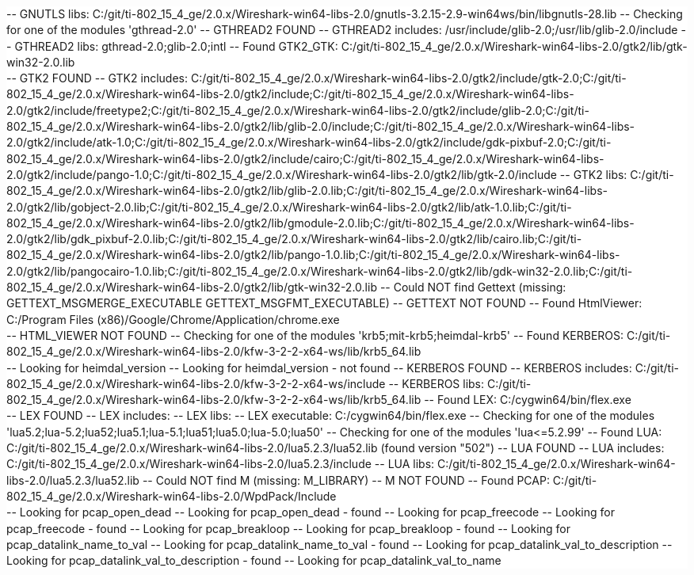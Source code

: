 -- GNUTLS libs: C:/git/ti-802_15_4_ge/2.0.x/Wireshark-win64-libs-2.0/gnutls-3.2.15-2.9-win64ws/bin/libgnutls-28.lib
-- Checking for one of the modules &#39;gthread-2.0&#39;
-- GTHREAD2 FOUND
-- GTHREAD2 includes: /usr/include/glib-2.0;/usr/lib/glib-2.0/include
-- GTHREAD2 libs: gthread-2.0;glib-2.0;intl
-- Found GTK2_GTK: C:/git/ti-802_15_4_ge/2.0.x/Wireshark-win64-libs-2.0/gtk2/lib/gtk-win32-2.0.lib  
-- GTK2 FOUND
-- GTK2 includes: C:/git/ti-802_15_4_ge/2.0.x/Wireshark-win64-libs-2.0/gtk2/include/gtk-2.0;C:/git/ti-802_15_4_ge/2.0.x/Wireshark-win64-libs-2.0/gtk2/include;C:/git/ti-802_15_4_ge/2.0.x/Wireshark-win64-libs-2.0/gtk2/include/freetype2;C:/git/ti-802_15_4_ge/2.0.x/Wireshark-win64-libs-2.0/gtk2/include/glib-2.0;C:/git/ti-802_15_4_ge/2.0.x/Wireshark-win64-libs-2.0/gtk2/lib/glib-2.0/include;C:/git/ti-802_15_4_ge/2.0.x/Wireshark-win64-libs-2.0/gtk2/include/atk-1.0;C:/git/ti-802_15_4_ge/2.0.x/Wireshark-win64-libs-2.0/gtk2/include/gdk-pixbuf-2.0;C:/git/ti-802_15_4_ge/2.0.x/Wireshark-win64-libs-2.0/gtk2/include/cairo;C:/git/ti-802_15_4_ge/2.0.x/Wireshark-win64-libs-2.0/gtk2/include/pango-1.0;C:/git/ti-802_15_4_ge/2.0.x/Wireshark-win64-libs-2.0/gtk2/lib/gtk-2.0/include
-- GTK2 libs: C:/git/ti-802_15_4_ge/2.0.x/Wireshark-win64-libs-2.0/gtk2/lib/glib-2.0.lib;C:/git/ti-802_15_4_ge/2.0.x/Wireshark-win64-libs-2.0/gtk2/lib/gobject-2.0.lib;C:/git/ti-802_15_4_ge/2.0.x/Wireshark-win64-libs-2.0/gtk2/lib/atk-1.0.lib;C:/git/ti-802_15_4_ge/2.0.x/Wireshark-win64-libs-2.0/gtk2/lib/gmodule-2.0.lib;C:/git/ti-802_15_4_ge/2.0.x/Wireshark-win64-libs-2.0/gtk2/lib/gdk_pixbuf-2.0.lib;C:/git/ti-802_15_4_ge/2.0.x/Wireshark-win64-libs-2.0/gtk2/lib/cairo.lib;C:/git/ti-802_15_4_ge/2.0.x/Wireshark-win64-libs-2.0/gtk2/lib/pango-1.0.lib;C:/git/ti-802_15_4_ge/2.0.x/Wireshark-win64-libs-2.0/gtk2/lib/pangocairo-1.0.lib;C:/git/ti-802_15_4_ge/2.0.x/Wireshark-win64-libs-2.0/gtk2/lib/gdk-win32-2.0.lib;C:/git/ti-802_15_4_ge/2.0.x/Wireshark-win64-libs-2.0/gtk2/lib/gtk-win32-2.0.lib
-- Could NOT find Gettext (missing:  GETTEXT_MSGMERGE_EXECUTABLE GETTEXT_MSGFMT_EXECUTABLE) 
-- GETTEXT NOT FOUND
-- Found HtmlViewer: C:/Program Files (x86)/Google/Chrome/Application/chrome.exe  
-- HTML_VIEWER NOT FOUND
-- Checking for one of the modules &#39;krb5;mit-krb5;heimdal-krb5&#39;
-- Found KERBEROS: C:/git/ti-802_15_4_ge/2.0.x/Wireshark-win64-libs-2.0/kfw-3-2-2-x64-ws/lib/krb5_64.lib  
-- Looking for heimdal_version
-- Looking for heimdal_version - not found
-- KERBEROS FOUND
-- KERBEROS includes: C:/git/ti-802_15_4_ge/2.0.x/Wireshark-win64-libs-2.0/kfw-3-2-2-x64-ws/include
-- KERBEROS libs: C:/git/ti-802_15_4_ge/2.0.x/Wireshark-win64-libs-2.0/kfw-3-2-2-x64-ws/lib/krb5_64.lib
-- Found LEX: C:/cygwin64/bin/flex.exe  
-- LEX FOUND
-- LEX includes: 
-- LEX libs: 
-- LEX executable: C:/cygwin64/bin/flex.exe
-- Checking for one of the modules &#39;lua5.2;lua-5.2;lua52;lua5.1;lua-5.1;lua51;lua5.0;lua-5.0;lua50&#39;
-- Checking for one of the modules &#39;lua&lt;=5.2.99&#39;
-- Found LUA: C:/git/ti-802_15_4_ge/2.0.x/Wireshark-win64-libs-2.0/lua5.2.3/lua52.lib (found version &quot;502&quot;) 
-- LUA FOUND
-- LUA includes: C:/git/ti-802_15_4_ge/2.0.x/Wireshark-win64-libs-2.0/lua5.2.3/include
-- LUA libs: C:/git/ti-802_15_4_ge/2.0.x/Wireshark-win64-libs-2.0/lua5.2.3/lua52.lib
-- Could NOT find M (missing:  M_LIBRARY) 
-- M NOT FOUND
-- Found PCAP: C:/git/ti-802_15_4_ge/2.0.x/Wireshark-win64-libs-2.0/WpdPack/Include  
-- Looking for pcap_open_dead
-- Looking for pcap_open_dead - found
-- Looking for pcap_freecode
-- Looking for pcap_freecode - found
-- Looking for pcap_breakloop
-- Looking for pcap_breakloop - found
-- Looking for pcap_datalink_name_to_val
-- Looking for pcap_datalink_name_to_val - found
-- Looking for pcap_datalink_val_to_description
-- Looking for pcap_datalink_val_to_description - found
-- Looking for pcap_datalink_val_to_name